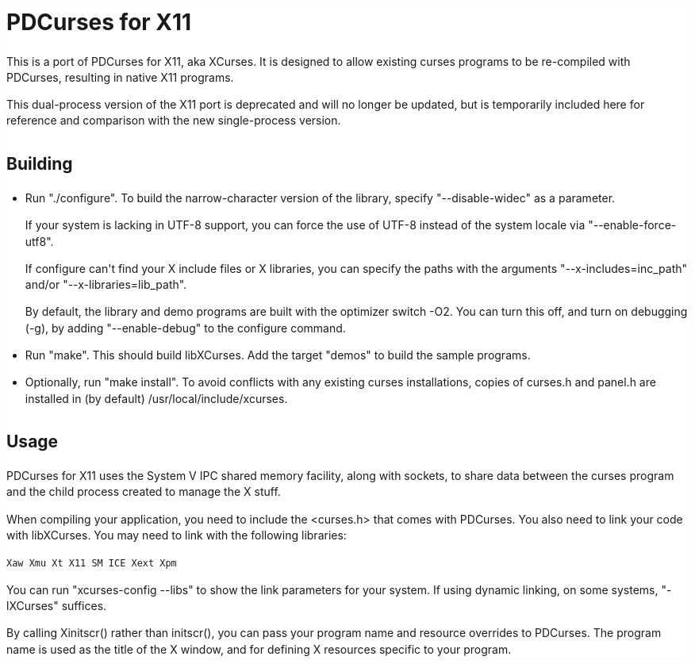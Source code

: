 PDCurses for X11
================

This is a port of PDCurses for X11, aka XCurses.  It is designed to
allow existing curses programs to be re-compiled with PDCurses,
resulting in native X11 programs.

This dual-process version of the X11 port is deprecated and will no
longer be updated, but is temporarily included here for reference and
comparison with the new single-process version.


Building
--------

- Run "./configure". To build the narrow-character version of the
  library, specify "--disable-widec" as a parameter.

  If your system is lacking in UTF-8 support, you can force the use of
  UTF-8 instead of the system locale via "--enable-force-utf8".

  If configure can't find your X include files or X libraries, you can
  specify the paths with the arguments "--x-includes=inc_path" and/or
  "--x-libraries=lib_path".

  By default, the library and demo programs are built with the optimizer
  switch -O2. You can turn this off, and turn on debugging (-g), by
  adding "--enable-debug" to the configure command.

- Run "make". This should build libXCurses. Add the target "demos" to
  build the sample programs.

- Optionally, run "make install". To avoid conflicts with any existing
  curses installations, copies of curses.h and panel.h are installed in
  (by default) /usr/local/include/xcurses.


Usage
-----

PDCurses for X11 uses the System V IPC shared memory facility, along
with sockets, to share data between the curses program and the child
process created to manage the X stuff.

When compiling your application, you need to include the \<curses.h\>
that comes with PDCurses. You also need to link your code with
libXCurses. You may need to link with the following libraries:

    Xaw Xmu Xt X11 SM ICE Xext Xpm

You can run "xcurses-config --libs" to show the link parameters for your
system. If using dynamic linking, on some systems, "-lXCurses" suffices.

By calling Xinitscr() rather than initscr(), you can pass your program
name and resource overrides to PDCurses. The program name is used as the
title of the X window, and for defining X resources specific to your
program.

